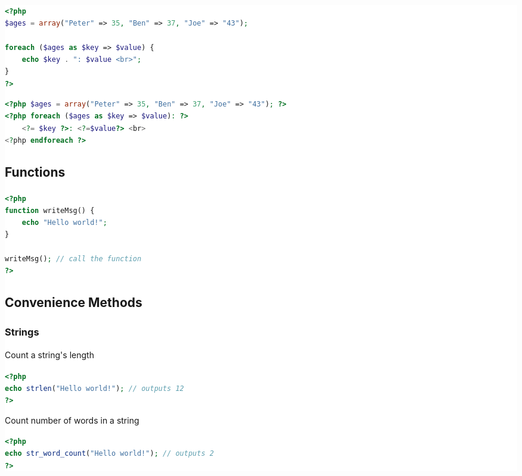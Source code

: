 ```php
<?php
$ages = array("Peter" => 35, "Ben" => 37, "Joe" => "43");

foreach ($ages as $key => $value) {
    echo $key . ": $value <br>";
}
?>
```
```php
<?php $ages = array("Peter" => 35, "Ben" => 37, "Joe" => "43"); ?>
<?php foreach ($ages as $key => $value): ?>
	<?= $key ?>: <?=$value?> <br>
<?php endforeach ?>
```






## Functions

```php
<?php
function writeMsg() {
    echo "Hello world!";
}

writeMsg(); // call the function
?>
```







## Convenience Methods

### Strings

Count a string's length

```php
<?php
echo strlen("Hello world!"); // outputs 12
?>
```

Count number of words in a string

```php
<?php
echo str_word_count("Hello world!"); // outputs 2
?>
```
